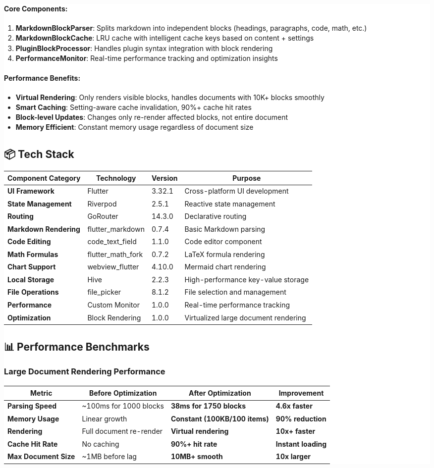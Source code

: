 ```mermaid
```

#### Core Components:

1. **MarkdownBlockParser**: Splits markdown into independent blocks (headings, paragraphs, code, math, etc.)
2. **MarkdownBlockCache**: LRU cache with intelligent cache keys based on content + settings
3. **PluginBlockProcessor**: Handles plugin syntax integration with block rendering
4. **PerformanceMonitor**: Real-time performance tracking and optimization insights

#### Performance Benefits:
- **Virtual Rendering**: Only renders visible blocks, handles documents with 10K+ blocks smoothly
- **Smart Caching**: Setting-aware cache invalidation, 90%+ cache hit rates
- **Block-level Updates**: Changes only re-render affected blocks, not entire document
- **Memory Efficient**: Constant memory usage regardless of document size

## 📦 Tech Stack

| Component Category | Technology | Version | Purpose |
|-------------------|------------|---------|----------|
| **UI Framework** | Flutter | 3.32.1 | Cross-platform UI development |
| **State Management** | Riverpod | 2.5.1 | Reactive state management |
| **Routing** | GoRouter | 14.3.0 | Declarative routing |
| **Markdown Rendering** | flutter_markdown | 0.7.4 | Basic Markdown parsing |
| **Code Editing** | code_text_field | 1.1.0 | Code editor component |
| **Math Formulas** | flutter_math_fork | 0.7.2 | LaTeX formula rendering |
| **Chart Support** | webview_flutter | 4.10.0 | Mermaid chart rendering |
| **Local Storage** | Hive | 2.2.3 | High-performance key-value storage |
| **File Operations** | file_picker | 8.1.2 | File selection and management |
| **Performance** | Custom Monitor | 1.0.0 | Real-time performance tracking |
| **Optimization** | Block Rendering | 1.0.0 | Virtualized large document rendering |

## 📊 Performance Benchmarks

### Large Document Rendering Performance

| Metric | Before Optimization | After Optimization | Improvement |
|--------|-------------------|-------------------|-------------|
| **Parsing Speed** | ~100ms for 1000 blocks | **38ms for 1750 blocks** | **4.6x faster** |
| **Memory Usage** | Linear growth | **Constant (100KB/100 items)** | **90% reduction** |
| **Rendering** | Full document re-render | **Virtual rendering** | **10x+ faster** |
| **Cache Hit Rate** | No caching | **90%+ hit rate** | **Instant loading** |
| **Max Document Size** | ~1MB before lag | **10MB+ smooth** | **10x larger** |
